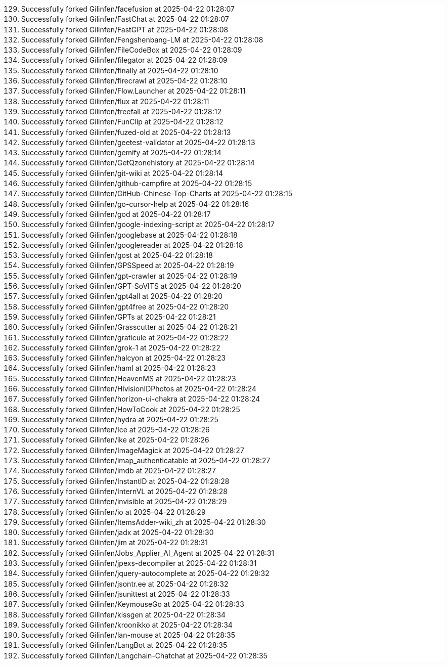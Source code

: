 129. Successfully forked Gilinfen/facefusion at 2025-04-22 01:28:07
130. Successfully forked Gilinfen/FastChat at 2025-04-22 01:28:07
131. Successfully forked Gilinfen/FastGPT at 2025-04-22 01:28:08
132. Successfully forked Gilinfen/Fengshenbang-LM at 2025-04-22 01:28:08
133. Successfully forked Gilinfen/FileCodeBox at 2025-04-22 01:28:09
134. Successfully forked Gilinfen/filegator at 2025-04-22 01:28:09
135. Successfully forked Gilinfen/finally at 2025-04-22 01:28:10
136. Successfully forked Gilinfen/firecrawl at 2025-04-22 01:28:10
137. Successfully forked Gilinfen/Flow.Launcher at 2025-04-22 01:28:11
138. Successfully forked Gilinfen/flux at 2025-04-22 01:28:11
139. Successfully forked Gilinfen/freefall at 2025-04-22 01:28:12
140. Successfully forked Gilinfen/FunClip at 2025-04-22 01:28:12
141. Successfully forked Gilinfen/fuzed-old at 2025-04-22 01:28:13
142. Successfully forked Gilinfen/geetest-validator at 2025-04-22 01:28:13
143. Successfully forked Gilinfen/gemify at 2025-04-22 01:28:14
144. Successfully forked Gilinfen/GetQzonehistory at 2025-04-22 01:28:14
145. Successfully forked Gilinfen/git-wiki at 2025-04-22 01:28:14
146. Successfully forked Gilinfen/github-campfire at 2025-04-22 01:28:15
147. Successfully forked Gilinfen/GitHub-Chinese-Top-Charts at 2025-04-22 01:28:15
148. Successfully forked Gilinfen/go-cursor-help at 2025-04-22 01:28:16
149. Successfully forked Gilinfen/god at 2025-04-22 01:28:17
150. Successfully forked Gilinfen/google-indexing-script at 2025-04-22 01:28:17
151. Successfully forked Gilinfen/googlebase at 2025-04-22 01:28:18
152. Successfully forked Gilinfen/googlereader at 2025-04-22 01:28:18
153. Successfully forked Gilinfen/gost at 2025-04-22 01:28:18
154. Successfully forked Gilinfen/GPSSpeed at 2025-04-22 01:28:19
155. Successfully forked Gilinfen/gpt-crawler at 2025-04-22 01:28:19
156. Successfully forked Gilinfen/GPT-SoVITS at 2025-04-22 01:28:20
157. Successfully forked Gilinfen/gpt4all at 2025-04-22 01:28:20
158. Successfully forked Gilinfen/gpt4free at 2025-04-22 01:28:20
159. Successfully forked Gilinfen/GPTs at 2025-04-22 01:28:21
160. Successfully forked Gilinfen/Grasscutter at 2025-04-22 01:28:21
161. Successfully forked Gilinfen/graticule at 2025-04-22 01:28:22
162. Successfully forked Gilinfen/grok-1 at 2025-04-22 01:28:22
163. Successfully forked Gilinfen/halcyon at 2025-04-22 01:28:23
164. Successfully forked Gilinfen/haml at 2025-04-22 01:28:23
165. Successfully forked Gilinfen/HeavenMS at 2025-04-22 01:28:23
166. Successfully forked Gilinfen/HivisionIDPhotos at 2025-04-22 01:28:24
167. Successfully forked Gilinfen/horizon-ui-chakra at 2025-04-22 01:28:24
168. Successfully forked Gilinfen/HowToCook at 2025-04-22 01:28:25
169. Successfully forked Gilinfen/hydra at 2025-04-22 01:28:25
170. Successfully forked Gilinfen/Ice at 2025-04-22 01:28:26
171. Successfully forked Gilinfen/ike at 2025-04-22 01:28:26
172. Successfully forked Gilinfen/ImageMagick at 2025-04-22 01:28:27
173. Successfully forked Gilinfen/imap_authenticatable at 2025-04-22 01:28:27
174. Successfully forked Gilinfen/imdb at 2025-04-22 01:28:27
175. Successfully forked Gilinfen/InstantID at 2025-04-22 01:28:28
176. Successfully forked Gilinfen/InternVL at 2025-04-22 01:28:28
177. Successfully forked Gilinfen/invisible at 2025-04-22 01:28:29
178. Successfully forked Gilinfen/io at 2025-04-22 01:28:29
179. Successfully forked Gilinfen/ItemsAdder-wiki_zh at 2025-04-22 01:28:30
180. Successfully forked Gilinfen/jadx at 2025-04-22 01:28:30
181. Successfully forked Gilinfen/jim at 2025-04-22 01:28:31
182. Successfully forked Gilinfen/Jobs_Applier_AI_Agent at 2025-04-22 01:28:31
183. Successfully forked Gilinfen/jpexs-decompiler at 2025-04-22 01:28:31
184. Successfully forked Gilinfen/jquery-autocomplete at 2025-04-22 01:28:32
185. Successfully forked Gilinfen/jsontr.ee at 2025-04-22 01:28:32
186. Successfully forked Gilinfen/jsunittest at 2025-04-22 01:28:33
187. Successfully forked Gilinfen/KeymouseGo at 2025-04-22 01:28:33
188. Successfully forked Gilinfen/kissgen at 2025-04-22 01:28:34
189. Successfully forked Gilinfen/kroonikko at 2025-04-22 01:28:34
190. Successfully forked Gilinfen/lan-mouse at 2025-04-22 01:28:35
191. Successfully forked Gilinfen/LangBot at 2025-04-22 01:28:35
192. Successfully forked Gilinfen/Langchain-Chatchat at 2025-04-22 01:28:35